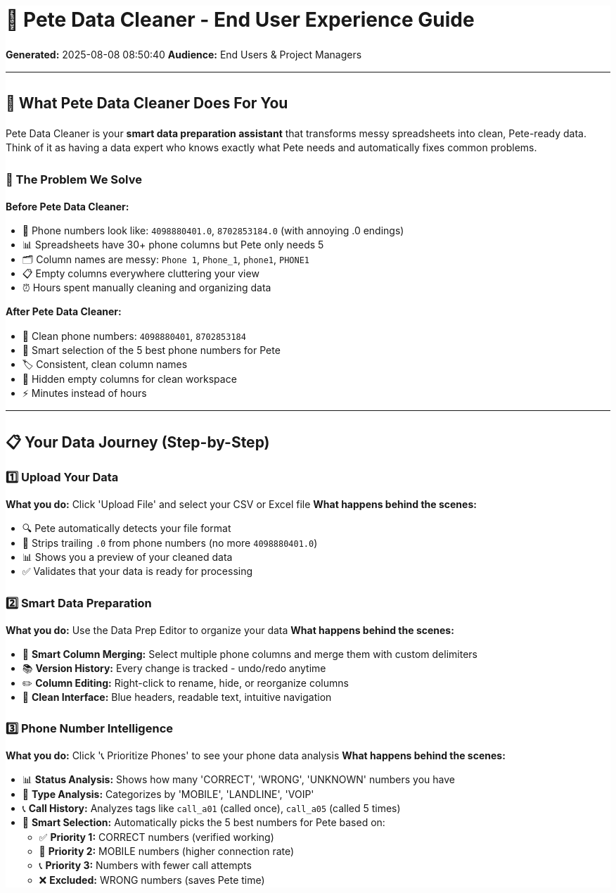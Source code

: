 # 🎯 Pete Data Cleaner - End User Experience Guide

**Generated:** 2025-08-08 08:50:40
**Audience:** End Users & Project Managers

---

## 🚀 What Pete Data Cleaner Does For You

Pete Data Cleaner is your **smart data preparation assistant** that transforms messy spreadsheets into clean, Pete-ready data. Think of it as having a data expert who knows exactly what Pete needs and automatically fixes common problems.

### 🎯 The Problem We Solve

**Before Pete Data Cleaner:**
- 📱 Phone numbers look like: `4098880401.0`, `8702853184.0` (with annoying .0 endings)
- 📊 Spreadsheets have 30+ phone columns but Pete only needs 5
- 🗂️ Column names are messy: `Phone 1`, `Phone_1`, `phone1`, `PHONE1`
- 📋 Empty columns everywhere cluttering your view
- ⏰ Hours spent manually cleaning and organizing data

**After Pete Data Cleaner:**
- 📱 Clean phone numbers: `4098880401`, `8702853184`
- 🎯 Smart selection of the 5 best phone numbers for Pete
- 🏷️ Consistent, clean column names
- 🧹 Hidden empty columns for clean workspace
- ⚡ Minutes instead of hours

---

## 📋 Your Data Journey (Step-by-Step)

### 1️⃣ **Upload Your Data**
**What you do:** Click 'Upload File' and select your CSV or Excel file
**What happens behind the scenes:**
- 🔍 Pete automatically detects your file format
- 🧹 Strips trailing `.0` from phone numbers (no more `4098880401.0`)
- 📊 Shows you a preview of your cleaned data
- ✅ Validates that your data is ready for processing

### 2️⃣ **Smart Data Preparation**
**What you do:** Use the Data Prep Editor to organize your data
**What happens behind the scenes:**
- 🔗 **Smart Column Merging:** Select multiple phone columns and merge them with custom delimiters
- 📚 **Version History:** Every change is tracked - undo/redo anytime
- ✏️ **Column Editing:** Right-click to rename, hide, or reorganize columns
- 🎨 **Clean Interface:** Blue headers, readable text, intuitive navigation

### 3️⃣ **Phone Number Intelligence**
**What you do:** Click '📞 Prioritize Phones' to see your phone data analysis
**What happens behind the scenes:**
- 📊 **Status Analysis:** Shows how many 'CORRECT', 'WRONG', 'UNKNOWN' numbers you have
- 📱 **Type Analysis:** Categorizes by 'MOBILE', 'LANDLINE', 'VOIP'
- 📞 **Call History:** Analyzes tags like `call_a01` (called once), `call_a05` (called 5 times)
- 🎯 **Smart Selection:** Automatically picks the 5 best numbers for Pete based on:
  - ✅ **Priority 1:** CORRECT numbers (verified working)
  - 📱 **Priority 2:** MOBILE numbers (higher connection rate)
  - 📞 **Priority 3:** Numbers with fewer call attempts
  - ❌ **Excluded:** WRONG numbers (saves Pete time)
